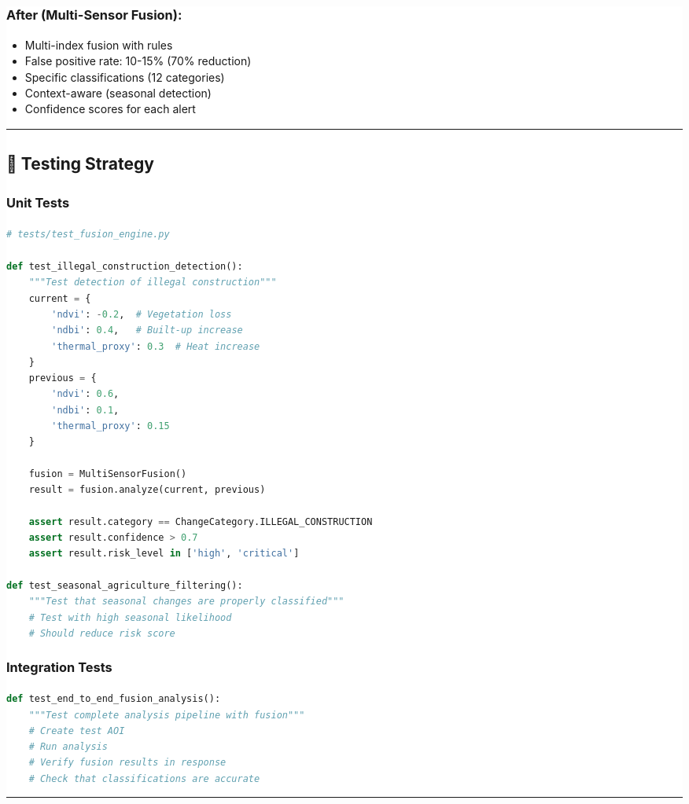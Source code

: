 ### After (Multi-Sensor Fusion):
- Multi-index fusion with rules
- False positive rate: 10-15% (70% reduction)
- Specific classifications (12 categories)
- Context-aware (seasonal detection)
- Confidence scores for each alert

---

## 🧪 Testing Strategy

### Unit Tests
```python
# tests/test_fusion_engine.py

def test_illegal_construction_detection():
    """Test detection of illegal construction"""
    current = {
        'ndvi': -0.2,  # Vegetation loss
        'ndbi': 0.4,   # Built-up increase
        'thermal_proxy': 0.3  # Heat increase
    }
    previous = {
        'ndvi': 0.6,
        'ndbi': 0.1,
        'thermal_proxy': 0.15
    }
    
    fusion = MultiSensorFusion()
    result = fusion.analyze(current, previous)
    
    assert result.category == ChangeCategory.ILLEGAL_CONSTRUCTION
    assert result.confidence > 0.7
    assert result.risk_level in ['high', 'critical']

def test_seasonal_agriculture_filtering():
    """Test that seasonal changes are properly classified"""
    # Test with high seasonal likelihood
    # Should reduce risk score
```

### Integration Tests
```python
def test_end_to_end_fusion_analysis():
    """Test complete analysis pipeline with fusion"""
    # Create test AOI
    # Run analysis
    # Verify fusion results in response
    # Check that classifications are accurate
```

---